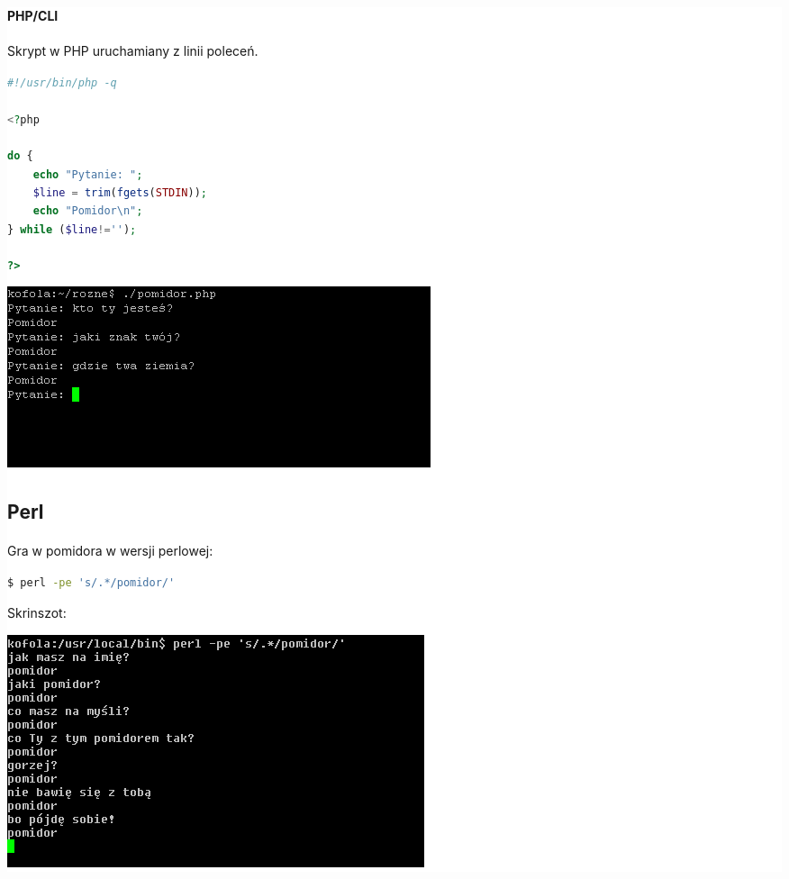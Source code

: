 
#### PHP/CLI

Skrypt w PHP uruchamiany z linii poleceń.

``` php
#!/usr/bin/php -q

<?php

do {
    echo "Pytanie: ";
    $line = trim(fgets(STDIN));
    echo "Pomidor\n";
} while ($line!='');

?>
```

![pomidor-php-cli.png](/.attachments/pomidor-php-cli.png)

## Perl

Gra w pomidora w wersji perlowej:

``` bash
$ perl -pe 's/.*/pomidor/'
```

Skrinszot:

![filips:pomidor_perl.png](/.attachments/filips:pomidor_perl.png)

